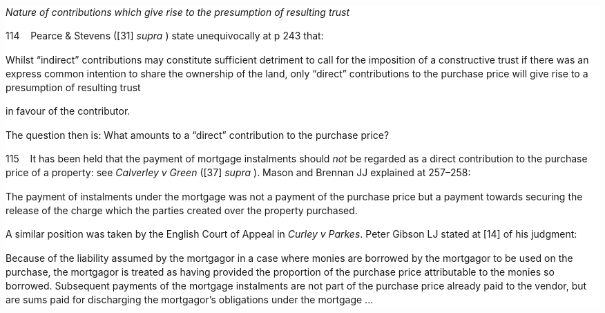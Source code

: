 _Nature of contributions which give rise to the presumption of resulting trust_ 

114    Pearce & Stevens ([31] _supra_ ) state unequivocally at p 243 that: 

 Whilst “indirect” contributions may constitute sufficient detriment to call for the imposition of a constructive trust if there was an express common intention to share the ownership of the land, only “direct” contributions to the purchase price will give rise to a presumption of resulting trust 


 in favour of the contributor. 

The question then is: What amounts to a “direct” contribution to the purchase price? 

115    It has been held that the payment of mortgage instalments should _not_ be regarded as a direct contribution to the purchase price of a property: see _Calverley v Green_ ([37] _supra_ ). Mason and Brennan JJ explained at 257–258: 

 The payment of instalments under the mortgage was not a payment of the purchase price but a payment towards securing the release of the charge which the parties created over the property purchased. 

A similar position was taken by the English Court of Appeal in _Curley v Parkes_. Peter Gibson LJ stated at [14] of his judgment: 

 Because of the liability assumed by the mortgagor in a case where monies are borrowed by the mortgagor to be used on the purchase, the mortgagor is treated as having provided the proportion of the purchase price attributable to the monies so borrowed. Subsequent payments of the mortgage instalments are not part of the purchase price already paid to the vendor, but are sums paid for discharging the mortgagor’s obligations under the mortgage ... 

